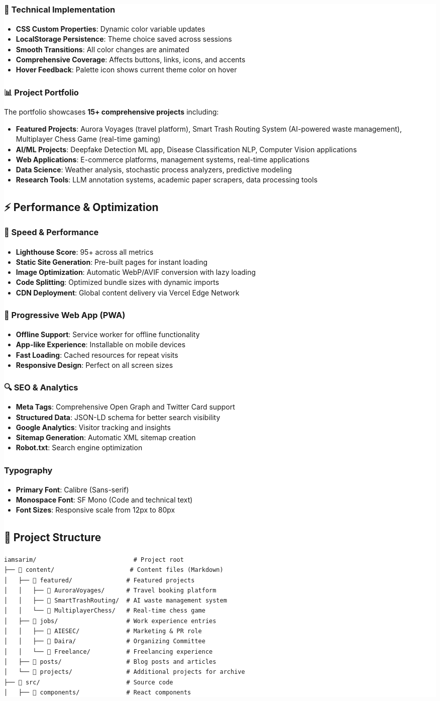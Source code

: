 ### **🔧 Technical Implementation**
- **CSS Custom Properties**: Dynamic color variable updates
- **LocalStorage Persistence**: Theme choice saved across sessions
- **Smooth Transitions**: All color changes are animated
- **Comprehensive Coverage**: Affects buttons, links, icons, and accents
- **Hover Feedback**: Palette icon shows current theme color on hover

### **📊 Project Portfolio**
The portfolio showcases **15+ comprehensive projects** including:
- **Featured Projects**: Aurora Voyages (travel platform), Smart Trash Routing System (AI-powered waste management), Multiplayer Chess Game (real-time gaming)
- **AI/ML Projects**: Deepfake Detection ML app, Disease Classification NLP, Computer Vision applications
- **Web Applications**: E-commerce platforms, management systems, real-time applications
- **Data Science**: Weather analysis, stochastic process analyzers, predictive modeling
- **Research Tools**: LLM annotation systems, academic paper scrapers, data processing tools

## ⚡ **Performance & Optimization**

### **🚀 Speed & Performance**
- **Lighthouse Score**: 95+ across all metrics
- **Static Site Generation**: Pre-built pages for instant loading
- **Image Optimization**: Automatic WebP/AVIF conversion with lazy loading
- **Code Splitting**: Optimized bundle sizes with dynamic imports
- **CDN Deployment**: Global content delivery via Vercel Edge Network

### **📱 Progressive Web App (PWA)**
- **Offline Support**: Service worker for offline functionality
- **App-like Experience**: Installable on mobile devices
- **Fast Loading**: Cached resources for repeat visits
- **Responsive Design**: Perfect on all screen sizes

### **🔍 SEO & Analytics**
- **Meta Tags**: Comprehensive Open Graph and Twitter Card support
- **Structured Data**: JSON-LD schema for better search visibility
- **Google Analytics**: Visitor tracking and insights
- **Sitemap Generation**: Automatic XML sitemap creation
- **Robot.txt**: Search engine optimization

### **Typography**
- **Primary Font**: Calibre (Sans-serif)
- **Monospace Font**: SF Mono (Code and technical text)
- **Font Sizes**: Responsive scale from 12px to 80px

## 📁 **Project Structure**

```
iamsarim/                           # Project root
├── 📁 content/                     # Content files (Markdown)
│   ├── 📁 featured/               # Featured projects
│   │   ├── 📁 AuroraVoyages/      # Travel booking platform
│   │   ├── 📁 SmartTrashRouting/  # AI waste management system
│   │   └── 📁 MultiplayerChess/   # Real-time chess game
│   ├── 📁 jobs/                   # Work experience entries
│   │   ├── 📁 AIESEC/             # Marketing & PR role
│   │   ├── 📁 Daira/              # Organizing Committee
│   │   └── 📁 Freelance/          # Freelancing experience
│   ├── 📁 posts/                  # Blog posts and articles
│   └── 📁 projects/               # Additional projects for archive
├── 📁 src/                        # Source code
│   ├── 📁 components/             # React components
```